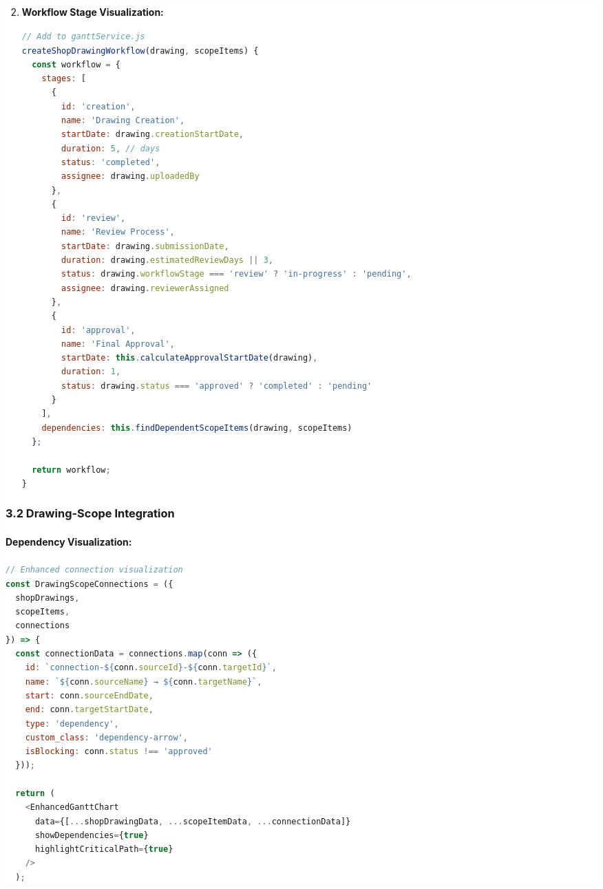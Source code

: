 2. **Workflow Stage Visualization:**
   ```javascript
   // Add to ganttService.js
   createShopDrawingWorkflow(drawing, scopeItems) {
     const workflow = {
       stages: [
         {
           id: 'creation',
           name: 'Drawing Creation',
           startDate: drawing.creationStartDate,
           duration: 5, // days
           status: 'completed',
           assignee: drawing.uploadedBy
         },
         {
           id: 'review',
           name: 'Review Process',
           startDate: drawing.submissionDate,
           duration: drawing.estimatedReviewDays || 3,
           status: drawing.workflowStage === 'review' ? 'in-progress' : 'pending',
           assignee: drawing.reviewerAssigned
         },
         {
           id: 'approval',
           name: 'Final Approval',
           startDate: this.calculateApprovalStartDate(drawing),
           duration: 1,
           status: drawing.status === 'approved' ? 'completed' : 'pending'
         }
       ],
       dependencies: this.findDependentScopeItems(drawing, scopeItems)
     };
     
     return workflow;
   }
   ```

### **3.2 Drawing-Scope Integration**

#### **Dependency Visualization:**
```javascript
// Enhanced connection visualization
const DrawingScopeConnections = ({ 
  shopDrawings, 
  scopeItems, 
  connections 
}) => {
  const connectionData = connections.map(conn => ({
    id: `connection-${conn.sourceId}-${conn.targetId}`,
    name: `${conn.sourceName} → ${conn.targetName}`,
    start: conn.sourceEndDate,
    end: conn.targetStartDate,
    type: 'dependency',
    custom_class: 'dependency-arrow',
    isBlocking: conn.status !== 'approved'
  }));
  
  return (
    <EnhancedGanttChart
      data={[...shopDrawingData, ...scopeItemData, ...connectionData]}
      showDependencies={true}
      highlightCriticalPath={true}
    />
  );
```